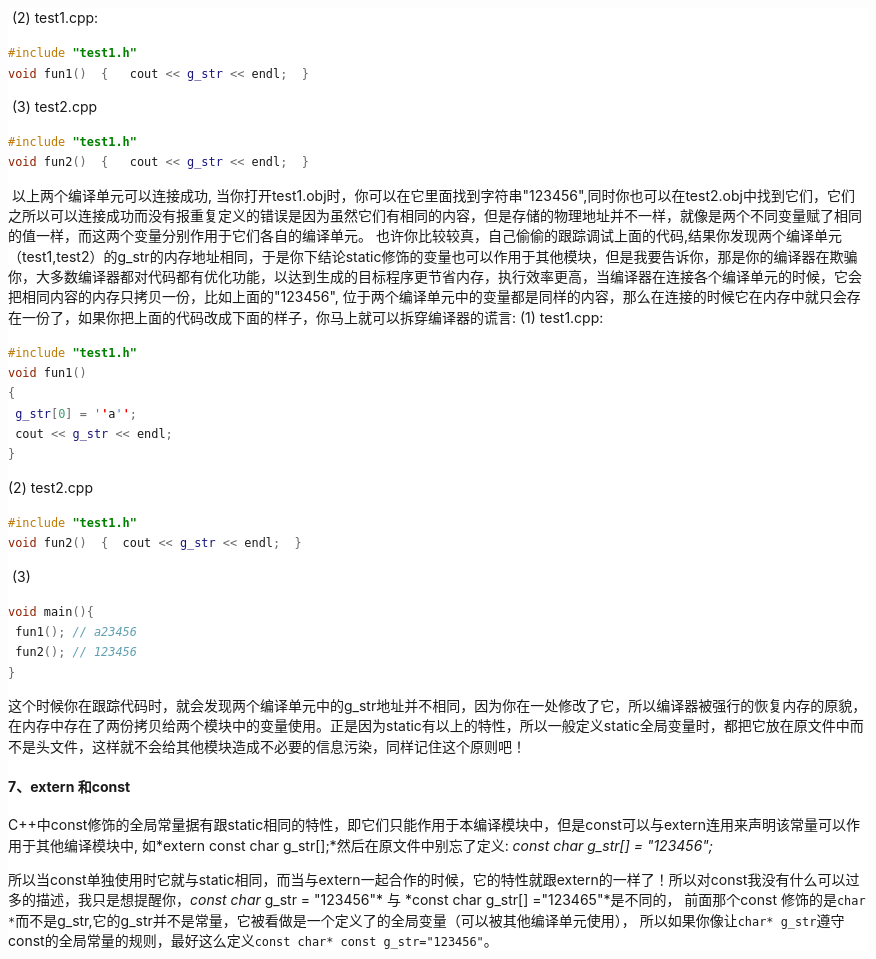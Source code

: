    ​    (2) test1.cpp:

   ```c++
   #include "test1.h"
   void fun1()  {   cout << g_str << endl;  }
   ```

   ​    (3) test2.cpp

   ```c++
   #include "test1.h"
   void fun2()  {   cout << g_str << endl;  }
   ```

   ​	以上两个编译单元可以连接成功, 当你打开test1.obj时，你可以在它里面找到字符串"123456",同时你也可以在test2.obj中找到它们，它们之所以可以连接成功而没有报重复定义的错误是因为虽然它们有相同的内容，但是存储的物理地址并不一样，就像是两个不同变量赋了相同的值一样，而这两个变量分别作用于它们各自的编译单元。 也许你比较较真，自己偷偷的跟踪调试上面的代码,结果你发现两个编译单元（test1,test2）的g_str的内存地址相同，于是你下结论static修饰的变量也可以作用于其他模块，但是我要告诉你，那是你的编译器在欺骗你，大多数编译器都对代码都有优化功能，以达到生成的目标程序更节省内存，执行效率更高，当编译器在连接各个编译单元的时候，它会把相同内容的内存只拷贝一份，比如上面的"123456", 位于两个编译单元中的变量都是同样的内容，那么在连接的时候它在内存中就只会存在一份了，如果你把上面的代码改成下面的样子，你马上就可以拆穿编译器的谎言:
   	(1) test1.cpp:

   ```c++
   #include "test1.h"
   void fun1()
   {
   	g_str[0] = ''a'';
   	cout << g_str << endl;
   }   
   ```

   (2) test2.cpp

   ```c++
   #include "test1.h"
   void fun2()  {  cout << g_str << endl;  }
   ```

   ​	(3) 

   ```c++
   void main(){
   	fun1(); // a23456
   	fun2(); // 123456
   }
   ```

   ​	这个时候你在跟踪代码时，就会发现两个编译单元中的g_str地址并不相同，因为你在一处修改了它，所以编译器被强行的恢复内存的原貌，在内存中存在了两份拷贝给两个模块中的变量使用。正是因为static有以上的特性，所以一般定义static全局变量时，都把它放在原文件中而不是头文件，这样就不会给其他模块造成不必要的信息污染，同样记住这个原则吧！

#### 7、extern 和const

​	C++中const修饰的全局常量据有跟static相同的特性，即它们只能作用于本编译模块中，但是const可以与extern连用来声明该常量可以作用于其他编译模块中, 如*extern const char g_str[];*然后在原文件中别忘了定义:     *const char g_str[] = "123456";* 

​	所以当const单独使用时它就与static相同，而当与extern一起合作的时候，它的特性就跟extern的一样了！所以对const我没有什么可以过多的描述，我只是想提醒你，*const char* g_str = "123456"* 与 *const char g_str[] ="123465"*是不同的， 前面那个const 修饰的是`char *`而不是g_str,它的g_str并不是常量，它被看做是一个定义了的全局变量（可以被其他编译单元使用）， 所以如果你像让`char* g_str`遵守const的全局常量的规则，最好这么定义`const char* const g_str="123456"`。
